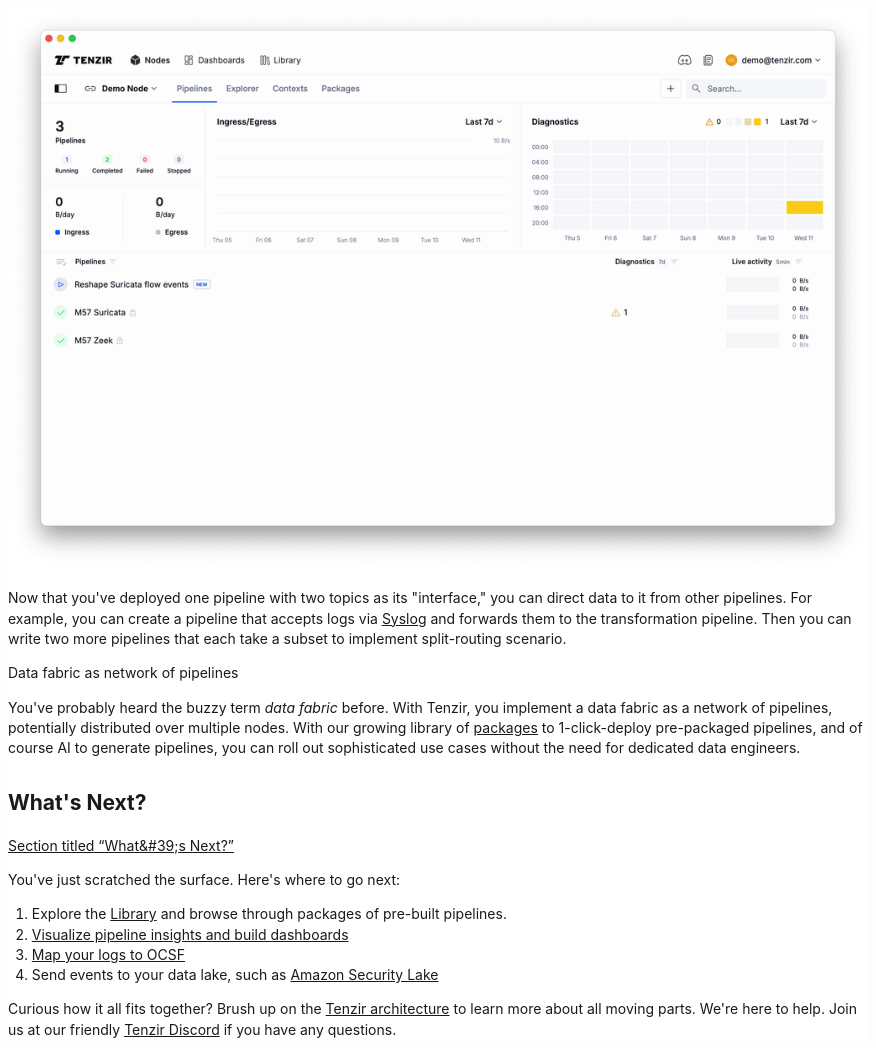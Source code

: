 ![New pipeline](/pr-preview/pr-116/_astro/demo-node-pipelines-new.BSYbUO4v_1pkjNh.webp)

Now that you've deployed one pipeline with two topics as its "interface," you can direct data to it from other pipelines. For example, you can create a pipeline that accepts logs via [Syslog](/integrations/syslog) and forwards them to the transformation pipeline. Then you can write two more pipelines that each take a subset to implement split-routing scenario.

Data fabric as network of pipelines

You've probably heard the buzzy term *data fabric* before. With Tenzir, you implement a data fabric as a network of pipelines, potentially distributed over multiple nodes. With our growing library of [packages](/explanations/packages) to 1-click-deploy pre-packaged pipelines, and of course AI to generate pipelines, you can roll out sophisticated use cases without the need for dedicated data engineers.

## What's Next?

[Section titled “What\&#39;s Next?”](#whats-next)

You've just scratched the surface. Here's where to go next:

1. Explore the [Library](https://app.tenzir.com/library) and browse through packages of pre-built pipelines.
2. [Visualize pipeline insights and build dashboards](/tutorials/plot-data-with-charts)
3. [Map your logs to OCSF](/tutorials/map-data-to-ocsf)
4. Send events to your data lake, such as [Amazon Security Lake](/integrations/amazon/security-lake)

Curious how it all fits together? Brush up on the [Tenzir architecture](/explanations/architecture) to learn more about all moving parts. We're here to help. Join us at our friendly [Tenzir Discord](/discord) if you have any questions.